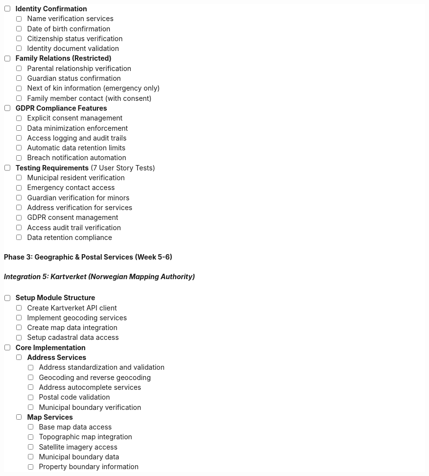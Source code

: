   - [ ] **Identity Confirmation**
    - [ ] Name verification services
    - [ ] Date of birth confirmation
    - [ ] Citizenship status verification
    - [ ] Identity document validation

  - [ ] **Family Relations (Restricted)**
    - [ ] Parental relationship verification
    - [ ] Guardian status confirmation
    - [ ] Next of kin information (emergency only)
    - [ ] Family member contact (with consent)

- [ ] **GDPR Compliance Features**
  - [ ] Explicit consent management
  - [ ] Data minimization enforcement
  - [ ] Access logging and audit trails
  - [ ] Automatic data retention limits
  - [ ] Breach notification automation

- [ ] **Testing Requirements** (7 User Story Tests)
  - [ ] Municipal resident verification
  - [ ] Emergency contact access
  - [ ] Guardian verification for minors
  - [ ] Address verification for services
  - [ ] GDPR consent management
  - [ ] Access audit trail verification
  - [ ] Data retention compliance

#### **Phase 3: Geographic & Postal Services (Week 5-6)**

##### **Integration 5: Kartverket (Norwegian Mapping Authority)**

- [ ] **Setup Module Structure**
  - [ ] Create Kartverket API client
  - [ ] Implement geocoding services
  - [ ] Create map data integration
  - [ ] Setup cadastral data access

- [ ] **Core Implementation**
  - [ ] **Address Services**
    - [ ] Address standardization and validation
    - [ ] Geocoding and reverse geocoding
    - [ ] Address autocomplete services
    - [ ] Postal code validation
    - [ ] Municipal boundary verification

  - [ ] **Map Services**
    - [ ] Base map data access
    - [ ] Topographic map integration
    - [ ] Satellite imagery access
    - [ ] Municipal boundary data
    - [ ] Property boundary information

